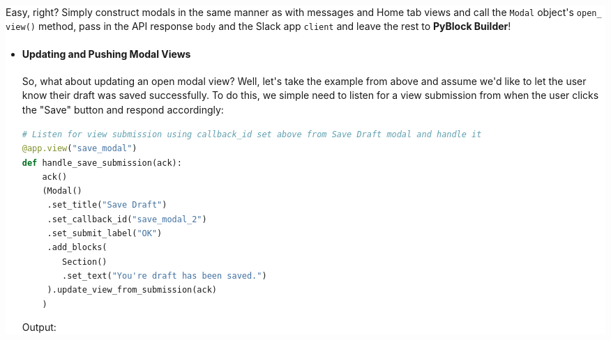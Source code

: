  Easy, right? Simply construct modals in the same manner as with messages and Home tab views and call the `Modal` 
  object's `open_view()` method, pass in the API response `body` and the Slack app `client` and leave the rest to 
  **PyBlock Builder**!

- #### Updating and Pushing Modal Views

  So, what about updating an open modal view? Well, let's take the example from above and assume we'd like to let the
  user know their draft was saved successfully. To do this, we simple need to listen for a view submission from when the
  user clicks the "Save" button and respond accordingly:

  ```python
  # Listen for view submission using callback_id set above from Save Draft modal and handle it
  @app.view("save_modal")
  def handle_save_submission(ack):
      ack()
      (Modal()
       .set_title("Save Draft")
       .set_callback_id("save_modal_2")
       .set_submit_label("OK")
       .add_blocks(
          Section()
          .set_text("You're draft has been saved.")
       ).update_view_from_submission(ack)
      )
  ```
  Output:
